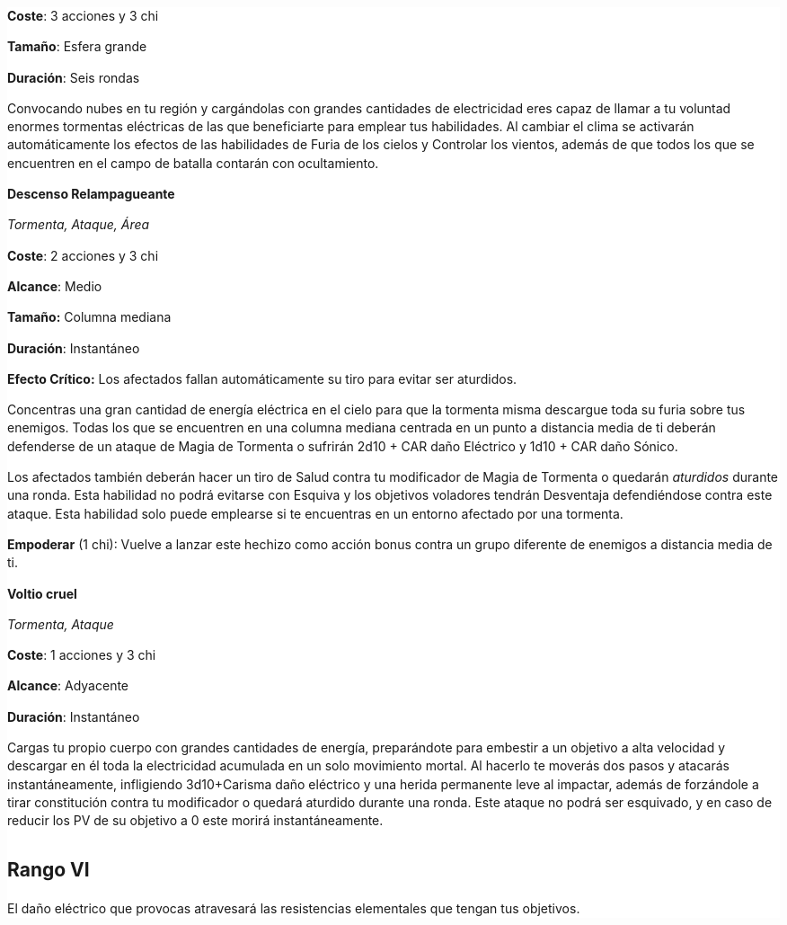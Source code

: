 **Coste**: 3 acciones y 3 chi

**Tamaño**: Esfera grande

**Duración**: Seis rondas

Convocando nubes en tu región y cargándolas con grandes cantidades de electricidad eres capaz de llamar a tu voluntad enormes tormentas eléctricas de las que beneficiarte para emplear tus habilidades. Al cambiar el clima se activarán automáticamente los efectos de las habilidades de Furia de los cielos y Controlar los vientos, además de que todos los que se encuentren en el campo de batalla contarán con ocultamiento. 

**Descenso Relampagueante** 

*Tormenta, Ataque, Área*

**Coste**: 2 acciones y 3 chi

**Alcance**: Medio

**Tamaño:** Columna mediana

**Duración**: Instantáneo

**Efecto Crítico:** Los afectados fallan automáticamente su tiro para evitar ser aturdidos.

Concentras una gran cantidad de energía eléctrica en el cielo para que la tormenta misma descargue toda su furia sobre tus enemigos. Todas los que se encuentren en una columna mediana centrada en un punto a distancia media de ti deberán defenderse de un ataque de Magia de Tormenta o sufrirán 2d10 + CAR daño Eléctrico y 1d10 + CAR daño Sónico. 

Los afectados también deberán hacer un tiro de Salud contra tu modificador de Magia de Tormenta o quedarán *aturdidos* durante una ronda. Esta habilidad no podrá evitarse con Esquiva y los objetivos voladores tendrán Desventaja defendiéndose contra este ataque. Esta habilidad solo puede emplearse si te encuentras en un entorno afectado por una tormenta.

**Empoderar** (1 chi): Vuelve a lanzar este hechizo como acción bonus contra un grupo diferente de enemigos a distancia media de ti. 

**Voltio cruel** 

*Tormenta, Ataque*

**Coste**: 1 acciones y 3 chi

**Alcance**: Adyacente

**Duración**: Instantáneo

Cargas tu propio cuerpo con grandes cantidades de energía, preparándote para embestir a un objetivo a alta velocidad y descargar en él toda la electricidad acumulada en un solo movimiento mortal. Al hacerlo te moverás dos pasos y atacarás instantáneamente, infligiendo 3d10+Carisma daño eléctrico y una herida permanente leve al impactar, además de forzándole a tirar constitución contra tu modificador o quedará aturdido durante una ronda. Este ataque no podrá ser esquivado, y en caso de reducir los PV de su objetivo a 0 este morirá instantáneamente.   

## Rango VI

El daño eléctrico que provocas atravesará las resistencias elementales que tengan tus objetivos. 
